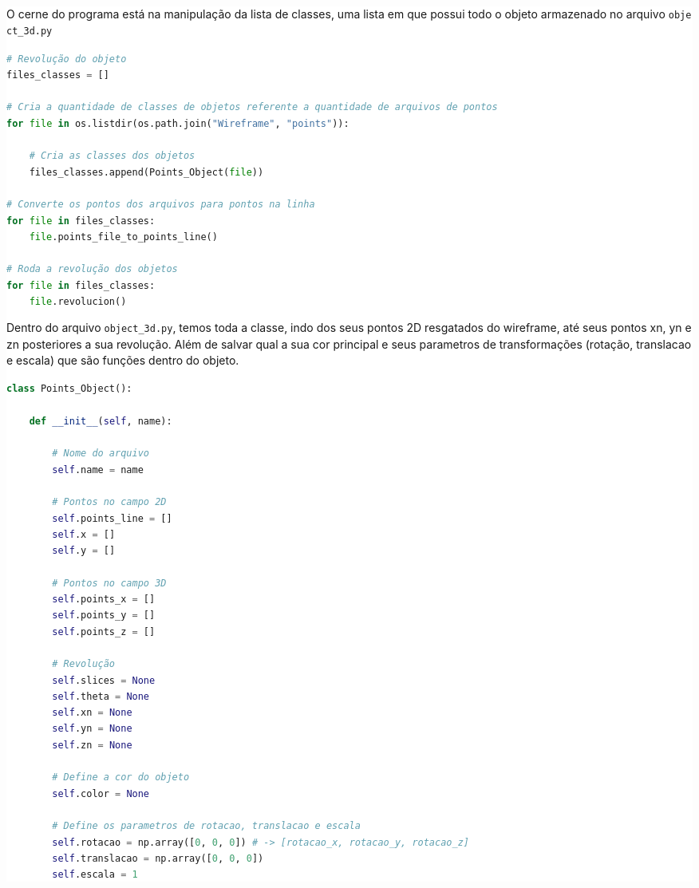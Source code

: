 ```python	

```

O cerne do programa está na manipulação da lista de classes, uma lista em que possui todo o objeto armazenado no arquivo `object_3d.py`

```python	
# Revolução do objeto
files_classes = []

# Cria a quantidade de classes de objetos referente a quantidade de arquivos de pontos
for file in os.listdir(os.path.join("Wireframe", "points")):
        
    # Cria as classes dos objetos
    files_classes.append(Points_Object(file))
    
# Converte os pontos dos arquivos para pontos na linha
for file in files_classes:
    file.points_file_to_points_line()
    
# Roda a revolução dos objetos
for file in files_classes:
    file.revolucion()
```

Dentro do arquivo `object_3d.py`, temos toda a classe, indo dos seus pontos 2D resgatados do wireframe, até seus pontos xn, yn e zn posteriores a sua revolução. Além de salvar qual a sua cor principal e seus parametros de transformações (rotação, translacao e escala) que são funções dentro do objeto.

```python
class Points_Object():
    
    def __init__(self, name):
        
        # Nome do arquivo
        self.name = name
        
        # Pontos no campo 2D
        self.points_line = []    
        self.x = []
        self.y = []
        
        # Pontos no campo 3D
        self.points_x = []
        self.points_y = []
        self.points_z = []
        
        # Revolução
        self.slices = None
        self.theta = None
        self.xn = None
        self.yn = None
        self.zn = None
        
        # Define a cor do objeto
        self.color = None
        
        # Define os parametros de rotacao, translacao e escala
        self.rotacao = np.array([0, 0, 0]) # -> [rotacao_x, rotacao_y, rotacao_z]
        self.translacao = np.array([0, 0, 0])
        self.escala = 1
```
